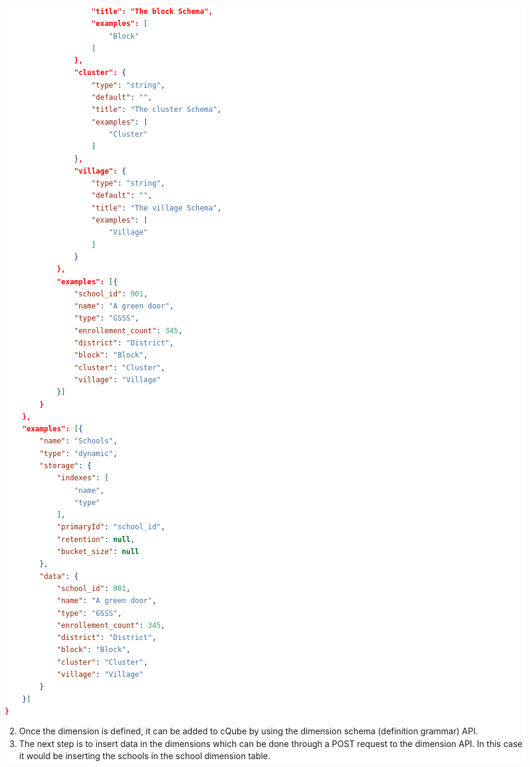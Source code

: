 ```json
                    "title": "The block Schema",
                    "examples": [
                        "Block"
                    ]
                },
                "cluster": {
                    "type": "string",
                    "default": "",
                    "title": "The cluster Schema",
                    "examples": [
                        "Cluster"
                    ]
                },
                "village": {
                    "type": "string",
                    "default": "",
                    "title": "The village Schema",
                    "examples": [
                        "Village"
                    ]
                }
            },
            "examples": [{
                "school_id": 901,
                "name": "A green door",
                "type": "GSSS",
                "enrollement_count": 345,
                "district": "District",
                "block": "Block",
                "cluster": "Cluster",
                "village": "Village"
            }]
        }
    },
    "examples": [{
        "name": "Schools",
        "type": "dynamic",
        "storage": {
            "indexes": [
                "name",
                "type"
            ],
            "primaryId": "school_id",
            "retention": null,
            "bucket_size": null
        },
        "data": {
            "school_id": 901,
            "name": "A green door",
            "type": "GSSS",
            "enrollement_count": 345,
            "district": "District",
            "block": "Block",
            "cluster": "Cluster",
            "village": "Village"
        }
    }]
}
```
2. Once the dimension is defined, it can be added to cQube by using the dimension schema (definition grammar) API.
3. The next step is to insert data in the dimensions which can be done through a POST request to the dimension API. In this case it would be inserting the schools in the school dimension table.